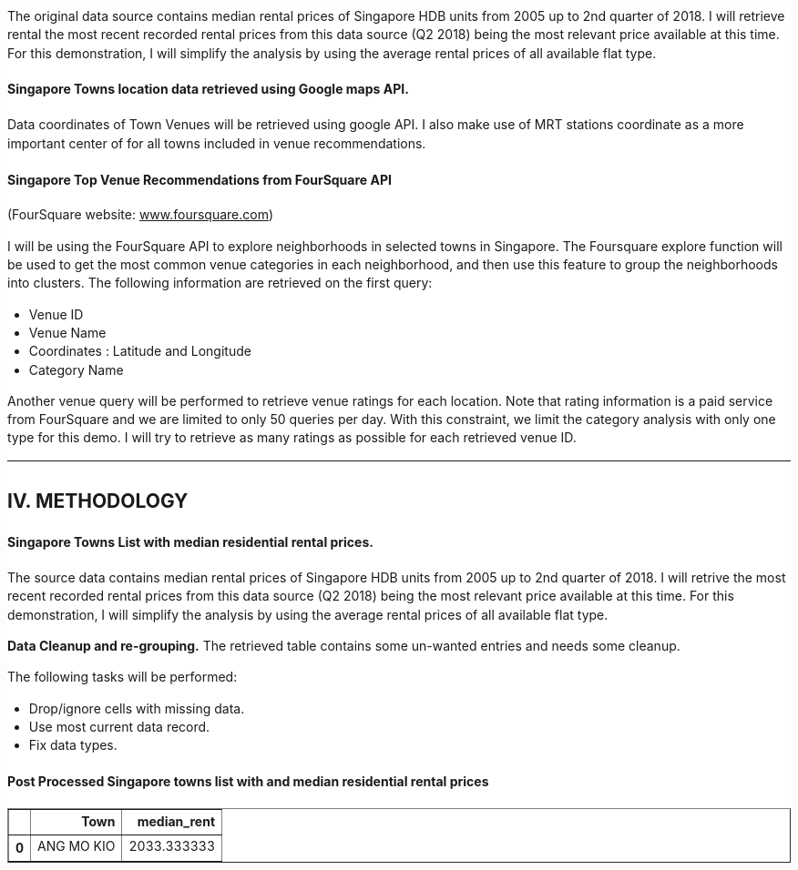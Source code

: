 The original data source contains median rental prices of Singapore HDB units from 2005 up to 2nd quarter of 2018. I will retrieve rental the most recent recorded rental prices from this data source (Q2 2018) being the most relevant price available at this time. For this demonstration, I will simplify the analysis by using the average rental prices of all available flat type.

#### Singapore Towns location data retrieved using Google maps API.
Data coordinates of Town Venues will be retrieved using google API. I also make use of MRT stations coordinate as a more important center of for all towns included in venue recommendations.

#### Singapore Top Venue Recommendations from FourSquare API
(FourSquare website: www.foursquare.com)

I will be using the FourSquare API to explore neighborhoods in selected towns in Singapore. The Foursquare explore function will be used to get the most common venue categories in each neighborhood, and then use this feature to group the neighborhoods into clusters.  The following information are retrieved on the first query:
* Venue ID
* Venue Name
* Coordinates : Latitude and Longitude
* Category Name

Another venue query will be performed to retrieve venue ratings for each location. Note that rating information is a paid service from FourSquare and we are limited to only 50 queries per day. With this constraint, we limit the category analysis with only one type for this demo. I will try to retrieve as many ratings as possible for each retrieved venue ID.


________

## IV. METHODOLOGY

#### Singapore Towns List with median residential rental prices.
The source data contains median rental prices of Singapore HDB units from 2005 up to 2nd quarter of 2018. I will retrive the most recent recorded rental prices from this data source (Q2 2018) being the most relevant price available at this time. For this demonstration, I will simplify the analysis by using the average rental prices of all available flat type.

**Data Cleanup and re-grouping.** The retrieved table contains some un-wanted entries and needs some cleanup.

The following tasks will be performed:
* Drop/ignore cells with missing data.
* Use most current data record.
* Fix data types.

#### Post Processed Singapore towns list with and median residential rental prices

<div>
<table border="1" class="dataframe">
  <thead>
    <tr style="text-align: right;">
      <th></th>
      <th>Town</th>
      <th>median_rent</th>
    </tr>
  </thead>
  <tbody>
    <tr>
      <th>0</th>
      <td>ANG MO KIO</td>
      <td>2033.333333</td>
    </tr>